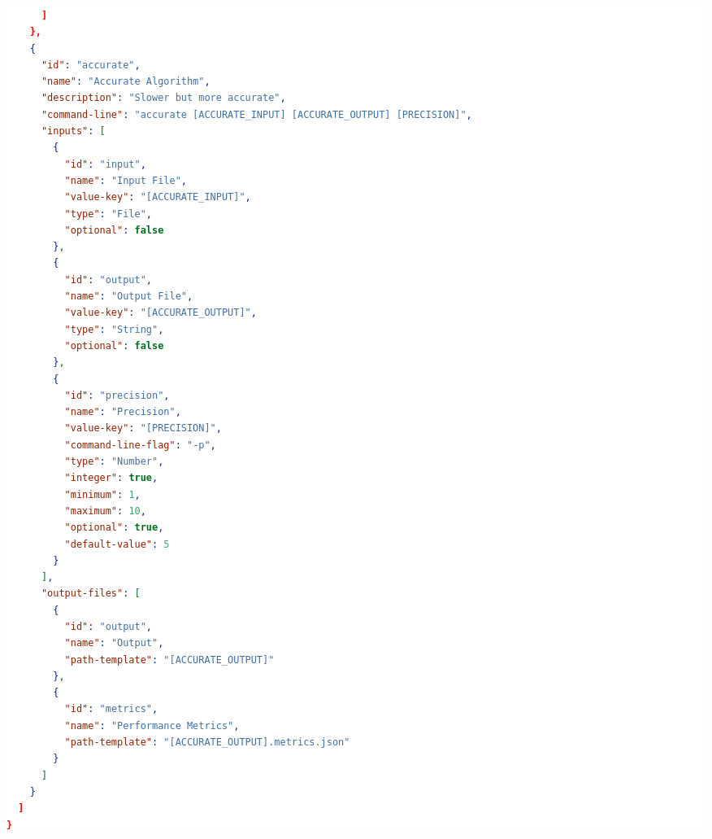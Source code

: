 ```json
      ]
    },
    {
      "id": "accurate",
      "name": "Accurate Algorithm",
      "description": "Slower but more accurate",
      "command-line": "accurate [ACCURATE_INPUT] [ACCURATE_OUTPUT] [PRECISION]",
      "inputs": [
        {
          "id": "input",
          "name": "Input File",
          "value-key": "[ACCURATE_INPUT]",
          "type": "File",
          "optional": false
        },
        {
          "id": "output",
          "name": "Output File",
          "value-key": "[ACCURATE_OUTPUT]",
          "type": "String",
          "optional": false
        },
        {
          "id": "precision",
          "name": "Precision",
          "value-key": "[PRECISION]",
          "command-line-flag": "-p",
          "type": "Number",
          "integer": true,
          "minimum": 1,
          "maximum": 10,
          "optional": true,
          "default-value": 5
        }
      ],
      "output-files": [
        {
          "id": "output",
          "name": "Output",
          "path-template": "[ACCURATE_OUTPUT]"
        },
        {
          "id": "metrics",
          "name": "Performance Metrics",
          "path-template": "[ACCURATE_OUTPUT].metrics.json"
        }
      ]
    }
  ]
}
```
